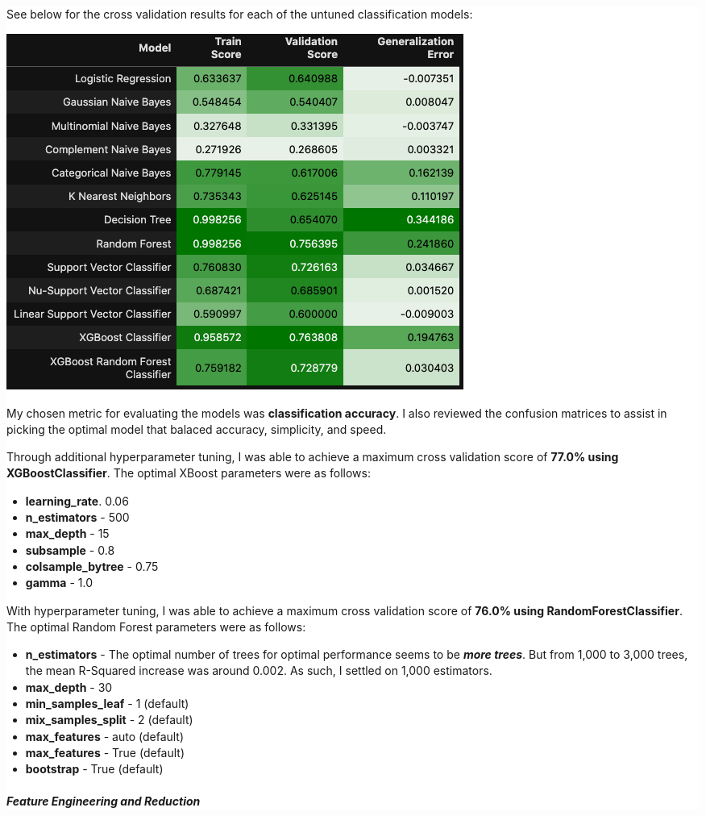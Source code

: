 See below for the cross validation results for each of the untuned classification models:

<img src='../notebook_images/cross_validation.png'>

My chosen metric for evaluating the models was **classification accuracy**. I also reviewed the confusion matrices to assist in picking the optimal model that balaced accuracy, simplicity, and speed.

Through additional hyperparameter tuning, I was able to achieve a maximum cross validation score of **77.0% using XGBoostClassifier**. The optimal XBoost parameters were as follows:

- **learning_rate**. 0.06
- **n_estimators** - 500
- **max_depth** - 15
- **subsample** - 0.8
- **colsample_bytree** - 0.75
- **gamma** - 1.0

With hyperparameter tuning, I was able to achieve a maximum cross validation score of **76.0% using RandomForestClassifier**. The optimal Random Forest parameters were as follows:

- **n_estimators** - The optimal number of trees for optimal performance seems to be ***more trees***. But from 1,000 to 3,000 trees, the mean R-Squared increase was around 0.002. As such, I settled on 1,000 estimators.
- **max_depth** - 30
- **min_samples_leaf** - 1 (default)
- **mix_samples_split** - 2 (default)
- **max_features** - auto (default)
- **max_features** - True (default)
- **bootstrap** - True (default)

##### ***Feature Engineering and Reduction***
